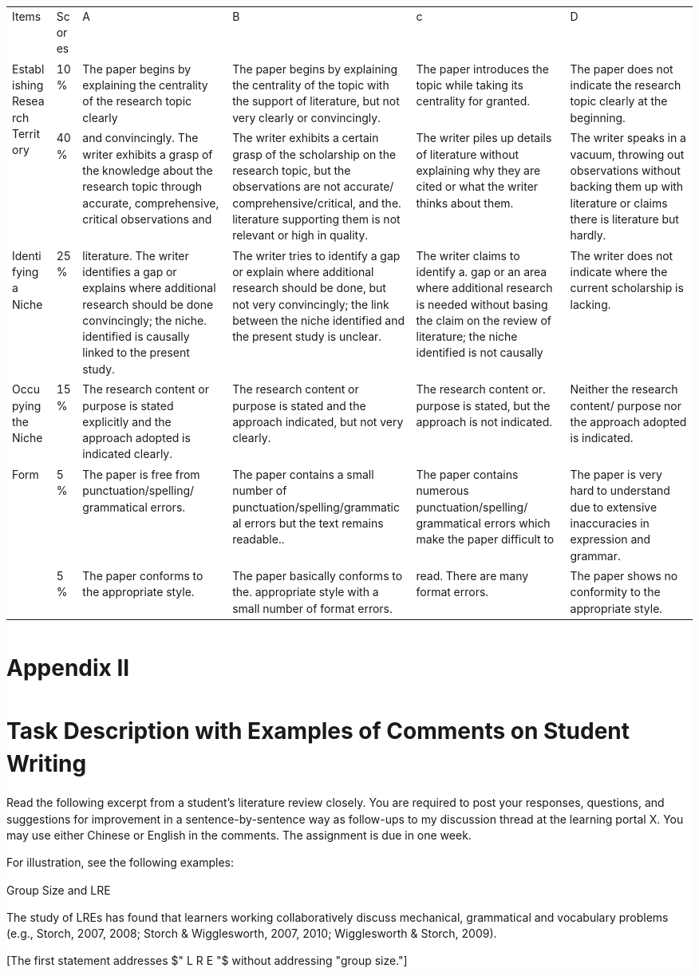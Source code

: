 <html><body><table><tr><td>Items</td><td>Scores</td><td>A</td><td>B</td><td>c</td><td>D</td></tr><tr><td rowspan="2">Establishing Research Territory</td><td>10%</td><td>The paper begins by explaining the centrality of the research topic clearly</td><td>The paper begins by explaining the centrality of the topic with the support of literature, but not very clearly or convincingly.</td><td>The paper introduces the topic while taking its centrality for granted.</td><td>The paper does not indicate the research topic clearly at the beginning.</td></tr><tr><td>40%</td><td>and convincingly. The writer exhibits a grasp of the knowledge about the research topic through accurate, comprehensive, critical observations and</td><td>The writer exhibits a certain grasp of the scholarship on the research topic, but the observations are not accurate/ comprehensive/critical, and the. literature supporting them is not relevant or high in quality.</td><td>The writer piles up details of literature without explaining why they are cited or what the writer thinks about them.</td><td>The writer speaks in a vacuum, throwing out observations without backing them up with literature or claims there is literature but hardly.</td></tr><tr><td>Identifying a Niche</td><td>25%</td><td>literature. The writer identifies a gap or explains where additional research should be done convincingly; the niche. identified is causally linked to the present study.</td><td>The writer tries to identify a gap or explain where additional research should be done, but not very convincingly; the link between the niche identified and the present study is unclear.</td><td>The writer claims to identify a. gap or an area where additional research is needed without basing the claim on the review of literature; the niche identified is not causally</td><td>The writer does not indicate where the current scholarship is lacking.</td></tr><tr><td>Occupying the Niche</td><td>15%</td><td>The research content or purpose is stated explicitly and the approach adopted is indicated clearly.</td><td>The research content or purpose is stated and the approach indicated, but not very clearly.</td><td>The research content or. purpose is stated, but the approach is not indicated.</td><td>Neither the research content/ purpose nor the approach adopted is indicated.</td></tr><tr><td rowspan="2">Form</td><td>5%</td><td>The paper is free from punctuation/spelling/ grammatical errors.</td><td>The paper contains a small number of punctuation/spelling/grammatical errors but the text remains readable..</td><td>The paper contains numerous punctuation/spelling/ grammatical errors which make the paper difficult to</td><td>The paper is very hard to understand due to extensive inaccuracies in expression and grammar.</td></tr><tr><td>5%</td><td>The paper conforms to the appropriate style.</td><td>The paper basically conforms to the. appropriate style with a small number of format errors.</td><td>read. There are many format errors.</td><td>The paper shows no conformity to the appropriate style.</td></tr></table></body></html>

# Appendix II

# Task Description with Examples of Comments on Student Writing

Read the following excerpt from a student’s literature review closely. You are required to post your responses, questions, and suggestions for improvement in a sentence-by-sentence way as follow-ups to my discussion thread at the learning portal X. You may use either Chinese or English in the comments. The assignment is due in one week.

For illustration, see the following examples:

Group Size and LRE

The study of LREs has found that learners working collaboratively discuss mechanical, grammatical and vocabulary problems (e.g., Storch, 2007, 2008; Storch & Wigglesworth, 2007, 2010; Wigglesworth & Storch, 2009).

[The first statement addresses $" L R E "$ without addressing "group size."]
